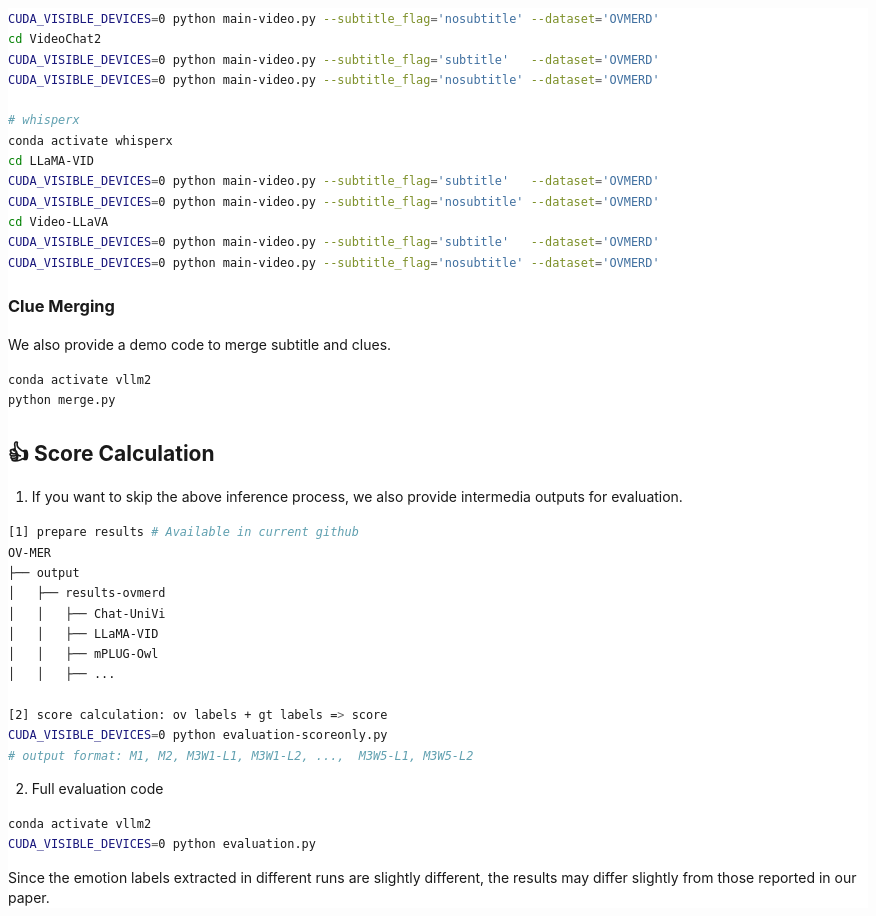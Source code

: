 ```bash
CUDA_VISIBLE_DEVICES=0 python main-video.py --subtitle_flag='nosubtitle' --dataset='OVMERD'
cd VideoChat2
CUDA_VISIBLE_DEVICES=0 python main-video.py --subtitle_flag='subtitle'   --dataset='OVMERD'
CUDA_VISIBLE_DEVICES=0 python main-video.py --subtitle_flag='nosubtitle' --dataset='OVMERD'

# whisperx
conda activate whisperx
cd LLaMA-VID
CUDA_VISIBLE_DEVICES=0 python main-video.py --subtitle_flag='subtitle'   --dataset='OVMERD'
CUDA_VISIBLE_DEVICES=0 python main-video.py --subtitle_flag='nosubtitle' --dataset='OVMERD'
cd Video-LLaVA
CUDA_VISIBLE_DEVICES=0 python main-video.py --subtitle_flag='subtitle'   --dataset='OVMERD'
CUDA_VISIBLE_DEVICES=0 python main-video.py --subtitle_flag='nosubtitle' --dataset='OVMERD'
```

### Clue Merging 
We also provide a demo code to merge subtitle and clues.
```bash
conda activate vllm2
python merge.py
```

## 👍 Score Calculation

1. If you want to skip the above inference process, we also provide intermedia outputs for evaluation.
```bash
[1] prepare results # Available in current github
OV-MER
├── output
│   ├── results-ovmerd
│   │   ├── Chat-UniVi
│   │   ├── LLaMA-VID
│   │   ├── mPLUG-Owl
│   │   ├── ...

[2] score calculation: ov labels + gt labels => score
CUDA_VISIBLE_DEVICES=0 python evaluation-scoreonly.py
# output format: M1, M2, M3W1-L1, M3W1-L2, ...,  M3W5-L1, M3W5-L2
```

2. Full evaluation code
```bash
conda activate vllm2
CUDA_VISIBLE_DEVICES=0 python evaluation.py
```

Since the emotion labels extracted in different runs are slightly different, the results may differ slightly from those reported in our paper.